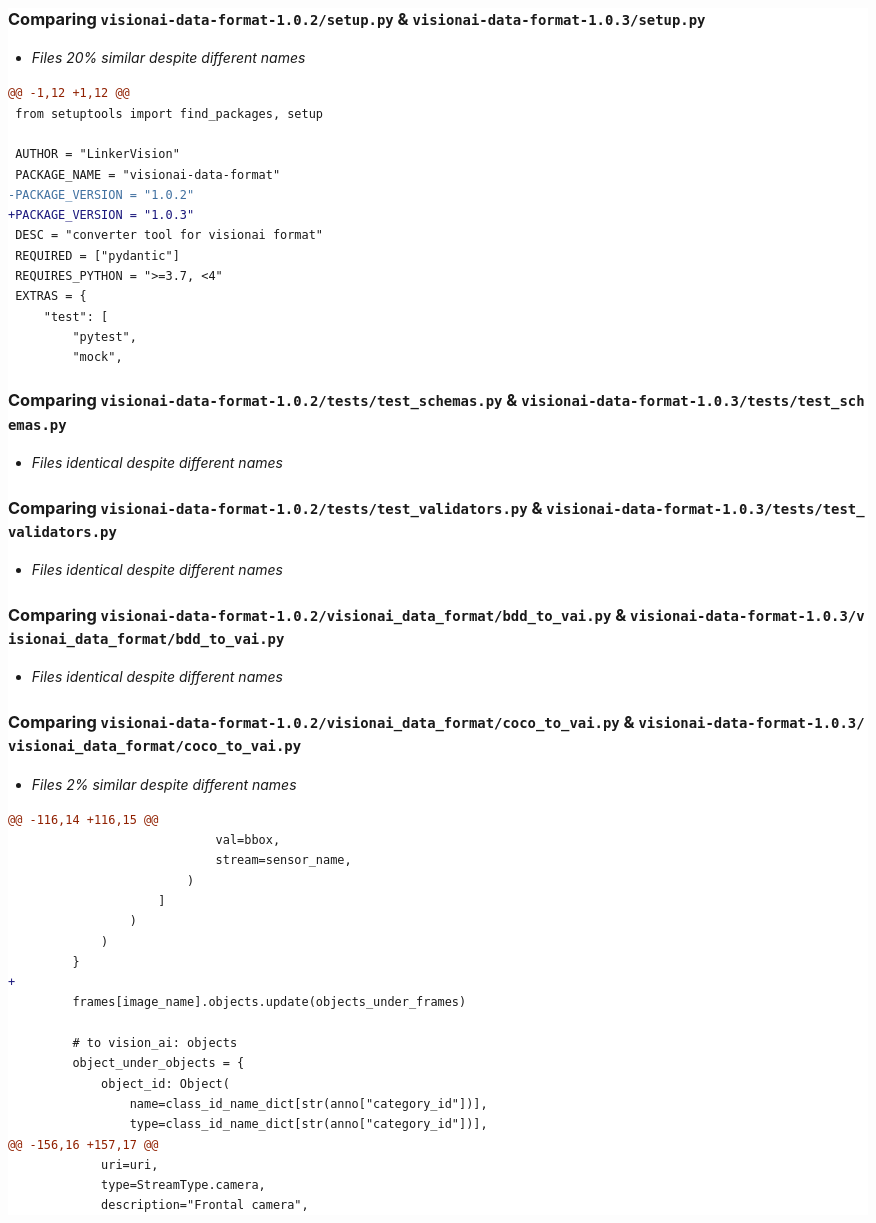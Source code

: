 ### Comparing `visionai-data-format-1.0.2/setup.py` & `visionai-data-format-1.0.3/setup.py`

 * *Files 20% similar despite different names*

```diff
@@ -1,12 +1,12 @@
 from setuptools import find_packages, setup
 
 AUTHOR = "LinkerVision"
 PACKAGE_NAME = "visionai-data-format"
-PACKAGE_VERSION = "1.0.2"
+PACKAGE_VERSION = "1.0.3"
 DESC = "converter tool for visionai format"
 REQUIRED = ["pydantic"]
 REQUIRES_PYTHON = ">=3.7, <4"
 EXTRAS = {
     "test": [
         "pytest",
         "mock",
```

### Comparing `visionai-data-format-1.0.2/tests/test_schemas.py` & `visionai-data-format-1.0.3/tests/test_schemas.py`

 * *Files identical despite different names*

### Comparing `visionai-data-format-1.0.2/tests/test_validators.py` & `visionai-data-format-1.0.3/tests/test_validators.py`

 * *Files identical despite different names*

### Comparing `visionai-data-format-1.0.2/visionai_data_format/bdd_to_vai.py` & `visionai-data-format-1.0.3/visionai_data_format/bdd_to_vai.py`

 * *Files identical despite different names*

### Comparing `visionai-data-format-1.0.2/visionai_data_format/coco_to_vai.py` & `visionai-data-format-1.0.3/visionai_data_format/coco_to_vai.py`

 * *Files 2% similar despite different names*

```diff
@@ -116,14 +116,15 @@
                             val=bbox,
                             stream=sensor_name,
                         )
                     ]
                 )
             )
         }
+
         frames[image_name].objects.update(objects_under_frames)
 
         # to vision_ai: objects
         object_under_objects = {
             object_id: Object(
                 name=class_id_name_dict[str(anno["category_id"])],
                 type=class_id_name_dict[str(anno["category_id"])],
@@ -156,16 +157,17 @@
             uri=uri,
             type=StreamType.camera,
             description="Frontal camera",
```
